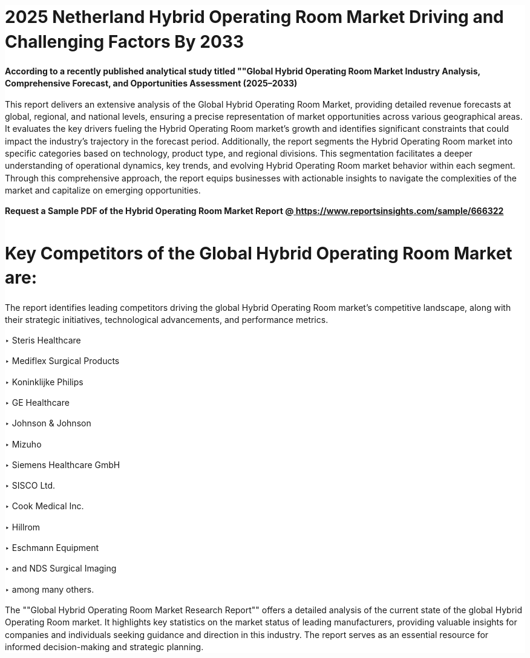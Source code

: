 # 2025 Netherland Hybrid Operating Room Market Driving and Challenging Factors By 2033

<strong>According to a recently published analytical study titled ""Global Hybrid Operating Room Market Industry Analysis, Comprehensive Forecast, and Opportunities Assessment (2025–2033)</strong>

 This report delivers an extensive analysis of the Global Hybrid Operating Room Market, providing detailed revenue forecasts at global, regional, and national levels, ensuring a precise representation of market opportunities across various geographical areas. It evaluates the key drivers fueling the Hybrid Operating Room market’s growth and identifies significant constraints that could impact the industry’s trajectory in the forecast period. Additionally, the report segments the Hybrid Operating Room market into specific categories based on technology, product type, and regional divisions. This segmentation facilitates a deeper understanding of operational dynamics, key trends, and evolving Hybrid Operating Room market behavior within each segment. Through this comprehensive approach, the report equips businesses with actionable insights to navigate the complexities of the market and capitalize on emerging opportunities.

<strong>Request a Sample PDF of the Hybrid Operating Room Market Report </strong><strong>@<a href=https://www.reportsinsights.com/sample/666322> https://www.reportsinsights.com/sample/666322</a></strong></font>

# <strong>Key Competitors of the Global Hybrid Operating Room Market are:</strong>

The report identifies leading competitors driving the global Hybrid Operating Room market’s competitive landscape, along with their strategic initiatives, technological advancements, and performance metrics.

‣ Steris Healthcare

‣ Mediflex Surgical Products

‣ Koninklijke Philips

‣ GE Healthcare

‣ Johnson & Johnson

‣ Mizuho

‣ Siemens Healthcare GmbH

‣ SISCO Ltd.

‣ Cook Medical Inc.

‣ Hillrom

‣ Eschmann Equipment

‣ and NDS Surgical Imaging

‣ among many others.

The ""Global Hybrid Operating Room Market Research Report"" offers a detailed analysis of the current state of the global Hybrid Operating Room market. It highlights key statistics on the market status of leading manufacturers, providing valuable insights for companies and individuals seeking guidance and direction in this industry. The report serves as an essential resource for informed decision-making and strategic planning.

